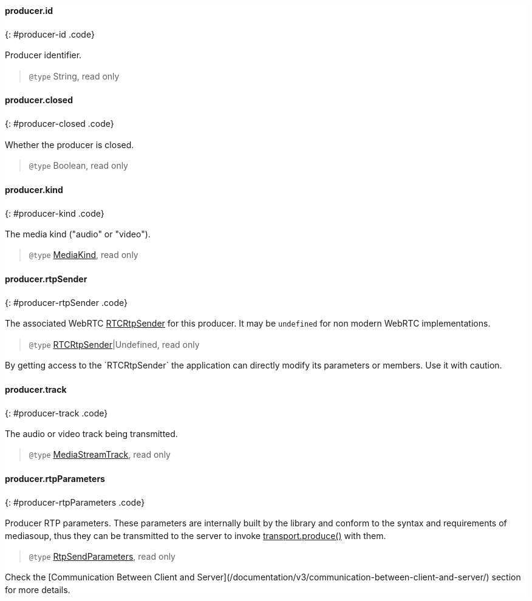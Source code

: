 #### producer.id
{: #producer-id .code}

Producer identifier.

> `@type` String, read only

#### producer.closed
{: #producer-closed .code}

Whether the producer is closed.

> `@type` Boolean, read only

#### producer.kind
{: #producer-kind .code}

The media kind ("audio" or "video").

> `@type` [MediaKind](/documentation/v3/mediasoup/rtp-parameters-and-capabilities/#MediaKind), read only

#### producer.rtpSender
{: #producer-rtpSender .code}

The associated WebRTC [RTCRtpSender](https://www.w3.org/TR/webrtc/#rtcrtpsender-interface) for this producer. It may be `undefined` for non modern WebRTC implementations.

> `@type` [RTCRtpSender](https://www.w3.org/TR/webrtc/#rtcrtpsender-interface)\|Undefined, read only

<div markdown="1" class="note">
By getting access to the `RTCRtpSender` the application can directly modify its parameters or members. Use it with caution.
</div>

#### producer.track
{: #producer-track .code}

The audio or video track being transmitted.

> `@type` [MediaStreamTrack](https://www.w3.org/TR/mediacapture-streams/#mediastreamtrack), read only

#### producer.rtpParameters
{: #producer-rtpParameters .code}

Producer RTP parameters. These parameters are internally built by the library and conform to the syntax and requirements of mediasoup, thus they can be transmitted to the server to invoke [transport.produce()](/documentation/v3/mediasoup/api/#transport-produce) with them.

> `@type` [RtpSendParameters](/documentation/v3/mediasoup/rtp-parameters-and-capabilities/#RtpSendParameters), read only

<div markdown="1" class="note">
Check the [Communication Between Client and Server](/documentation/v3/communication-between-client-and-server/) section for more details.
</div>
